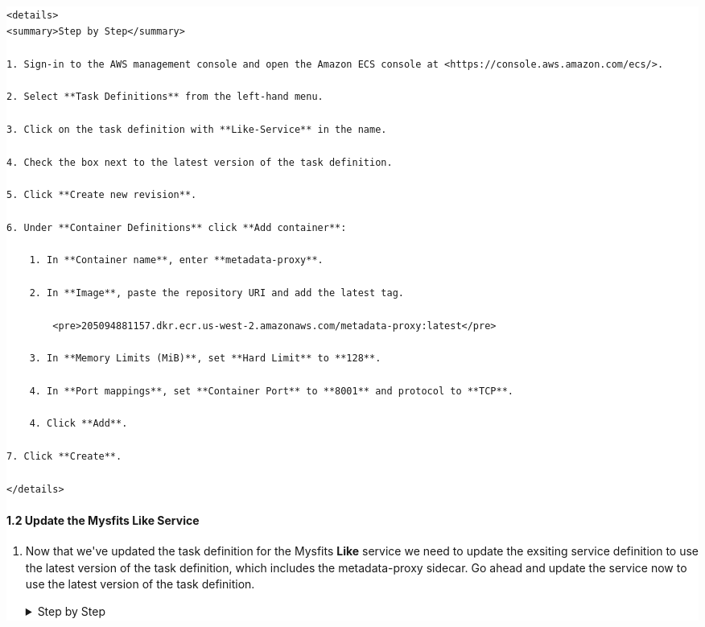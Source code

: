     <details>
    <summary>Step by Step</summary>

    1. Sign-in to the AWS management console and open the Amazon ECS console at <https://console.aws.amazon.com/ecs/>.

    2. Select **Task Definitions** from the left-hand menu.

    3. Click on the task definition with **Like-Service** in the name.

    4. Check the box next to the latest version of the task definition.

    5. Click **Create new revision**.

    6. Under **Container Definitions** click **Add container**:

        1. In **Container name**, enter **metadata-proxy**.

        2. In **Image**, paste the repository URI and add the latest tag.
            
            <pre>205094881157.dkr.ecr.us-west-2.amazonaws.com/metadata-proxy:latest</pre>

        3. In **Memory Limits (MiB)**, set **Hard Limit** to **128**.

        4. In **Port mappings**, set **Container Port** to **8001** and protocol to **TCP**.

        4. Click **Add**.

    7. Click **Create**.

    </details>

#### 1.2 Update the Mysfits Like Service

1. Now that we've updated the task definition for the Mysfits **Like** service we need to update the exsiting service definition to use the latest version of the task definition, which includes the metadata-proxy sidecar. Go ahead and update the service now to use the latest version of the task definition.

    <details>
    <summary>Step by Step</summary>

    1. Sign-in to the AWS management console and open the Amazon ECS console at <https://console.aws.amazon.com/ecs/>.

    2. Click **Clusters** and then click **Cluster-{StackName}**.

    3. Select the service with **Like-Service** in the name and click **Update**.

    4. In Task Definition select the revision of the **Like** task that you noted in the earlier step.

        1. In Minimum healthy percent enter **50**.

        2. In Maximum healthy percent enter **100**.

    The update to the **Like** service will replace the containers that make up the service. ECS offers you control over how the replacement process works. Because the **Like** containers could be serving production traffic, you should not stop all the containers before starting new ones. By specifying a Minimum health percent of 50 and a Maximum healthy percent of 100, ECS will terminate up to 50 percent of the active **Like** containers, then start new containers. Once the new containers are healthy, ECS will terminate the remaining 50 percent of and replace those.
